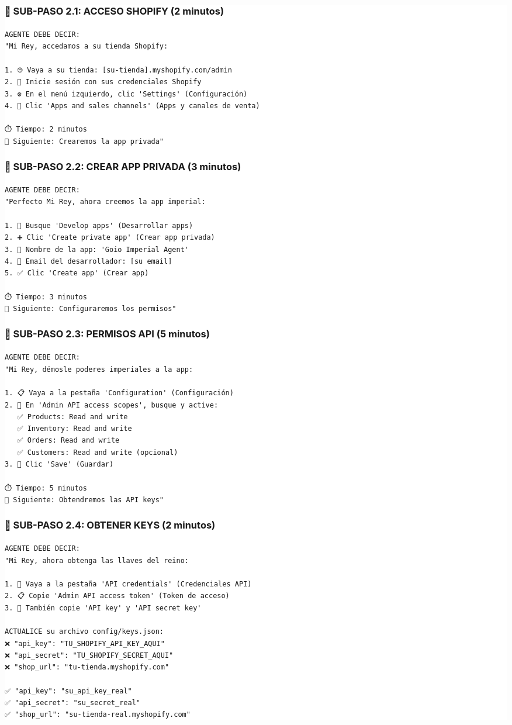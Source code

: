 ### **🔧 SUB-PASO 2.1: ACCESO SHOPIFY (2 minutos)**
```
AGENTE DEBE DECIR:
"Mi Rey, accedamos a su tienda Shopify:

1. 🌐 Vaya a su tienda: [su-tienda].myshopify.com/admin
2. 🔐 Inicie sesión con sus credenciales Shopify
3. ⚙️ En el menú izquierdo, clic 'Settings' (Configuración)
4. 📱 Clic 'Apps and sales channels' (Apps y canales de venta)

⏱️ Tiempo: 2 minutos
🎯 Siguiente: Crearemos la app privada"
```

### **🔧 SUB-PASO 2.2: CREAR APP PRIVADA (3 minutos)**
```
AGENTE DEBE DECIR:
"Perfecto Mi Rey, ahora creemos la app imperial:

1. 🔧 Busque 'Develop apps' (Desarrollar apps)
2. ➕ Clic 'Create private app' (Crear app privada)
3. 📝 Nombre de la app: 'Goio Imperial Agent'
4. 📧 Email del desarrollador: [su email]
5. ✅ Clic 'Create app' (Crear app)

⏱️ Tiempo: 3 minutos
🎯 Siguiente: Configuraremos los permisos"
```

### **🔧 SUB-PASO 2.3: PERMISOS API (5 minutos)**
```
AGENTE DEBE DECIR:
"Mi Rey, démosle poderes imperiales a la app:

1. 📋 Vaya a la pestaña 'Configuration' (Configuración)
2. 🔧 En 'Admin API access scopes', busque y active:
   ✅ Products: Read and write
   ✅ Inventory: Read and write  
   ✅ Orders: Read and write
   ✅ Customers: Read and write (opcional)
3. 💾 Clic 'Save' (Guardar)

⏱️ Tiempo: 5 minutos
🎯 Siguiente: Obtendremos las API keys"
```

### **🔧 SUB-PASO 2.4: OBTENER KEYS (2 minutos)**
```
AGENTE DEBE DECIR:
"Mi Rey, ahora obtenga las llaves del reino:

1. 🔑 Vaya a la pestaña 'API credentials' (Credenciales API)
2. 📋 Copie 'Admin API access token' (Token de acceso)
3. 📝 También copie 'API key' y 'API secret key'

ACTUALICE su archivo config/keys.json:
❌ "api_key": "TU_SHOPIFY_API_KEY_AQUI"
❌ "api_secret": "TU_SHOPIFY_SECRET_AQUI"
❌ "shop_url": "tu-tienda.myshopify.com"

✅ "api_key": "su_api_key_real"
✅ "api_secret": "su_secret_real"  
✅ "shop_url": "su-tienda-real.myshopify.com"
```